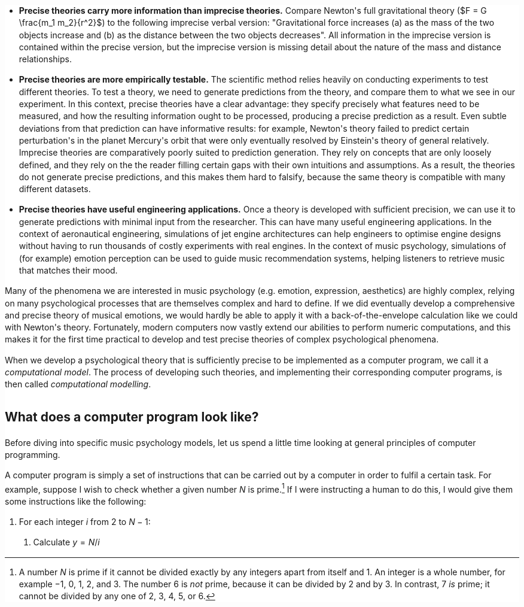 -   **Precise theories carry more information than imprecise theories.** Compare Newton's full gravitational theory ($F = G \frac{m_1 m_2}{r^2}$) to the following imprecise verbal version: "Gravitational force increases (a) as the mass of the two objects increase and (b) as the distance between the two objects decreases". All information in the imprecise version is contained within the precise version, but the imprecise version is missing detail about the nature of the mass and distance relationships.

-   **Precise theories are more empirically testable.** The scientific method relies heavily on conducting experiments to test different theories. To test a theory, we need to generate predictions from the theory, and compare them to what we see in our experiment. In this context, precise theories have a clear advantage: they specify precisely what features need to be measured, and how the resulting information ought to be processed, producing a precise prediction as a result. Even subtle deviations from that prediction can have informative results: for example, Newton's theory failed to predict certain perturbation's in the planet Mercury's orbit that were only eventually resolved by Einstein's theory of general relatively. Imprecise theories are comparatively poorly suited to prediction generation. They rely on concepts that are only loosely defined, and they rely on the the reader filling certain gaps with their own intuitions and assumptions. As a result, the theories do not generate precise predictions, and this makes them hard to falsify, because the same theory is compatible with many different datasets.

-   **Precise theories have useful engineering applications.** Once a theory is developed with sufficient precision, we can use it to generate predictions with minimal input from the researcher. This can have many useful engineering applications. In the context of aeronautical engineering, simulations of jet engine architectures can help engineers to optimise engine designs without having to run thousands of costly experiments with real engines. In the context of music psychology, simulations of (for example) emotion perception can be used to guide music recommendation systems, helping listeners to retrieve music that matches their mood.

Many of the phenomena we are interested in music psychology (e.g. emotion, expression, aesthetics) are highly complex, relying on many psychological processes that are themselves complex and hard to define. If we did eventually develop a comprehensive and precise theory of musical emotions, we would hardly be able to apply it with a back-of-the-envelope calculation like we could with Newton's theory. Fortunately, modern computers now vastly extend our abilities to perform numeric computations, and this makes it for the first time practical to develop and test precise theories of complex psychological phenomena.

When we develop a psychological theory that is sufficiently precise to be implemented as a computer program, we call it a *computational model*. The process of developing such theories, and implementing their corresponding computer programs, is then called *computational modelling*.

## What does a computer program look like?

Before diving into specific music psychology models, let us spend a little time looking at general principles of computer programming.

A computer program is simply a set of instructions that can be carried out by a computer in order to fulfil a certain task. For example, suppose I wish to check whether a given number $N$ is prime.[^computational-music-psychology-1] If I were instructing a human to do this, I would give them some instructions like the following:

[^computational-music-psychology-1]: A number $N$ is prime if it cannot be divided exactly by any integers apart from itself and $1$. An integer is a whole number, for example $-1$, $0$, $1$, $2$, and $3$. The number $6$ is *not* prime, because it can be divided by $2$ and by $3$. In contrast, $7$ *is* prime; it cannot be divided by any one of $2$, $3$, $4$, $5$, or $6$.

1.  For each integer $i$ from $2$ to $N - 1$:

    1.  Calculate $y = N/i$


[^computational-music-psychology-2]: The [Software Carpentry](https://software-carpentry.org/) initiative provides excellent free tutorials for R and Python targeted at scientific researchers. DataCamp provides a particularly strong range of interactive tutorials for R and Python targeted at data scientists. DataCamp is a subscription-based service, but university instructors can (at the time of writing) get free access for their students by signing up to the [DataCamp for Classrooms](https://www.datacamp.com/groups/classrooms) scheme. Cambridge students at the Centre for Music and Science should contact Peter Harrison (pmch2\@cam.ac.uk) for access.
[^computational-music-psychology-3]: Pitch classes denote sets of pitches separated by whole numbers of octaves. In the Western 12-tone scale, there are exactly 12 pitch classes: C, C#, D, D#, E, F, F#, G, G#, A, A#, and B.
[^computational-music-psychology-4]: Masking is when a particular sound obscures the perception of another sound. It is analogous to the phenomenon of occlusion in vision perception.
[^computational-music-psychology-5]: Hutchinson & Knopoff presented their original curve graphically as an interpolation of results from previous psychoacoustic experiments. Bigand and colleagues (1996) subsequently introduced a parametric approximation that takes the following form:
